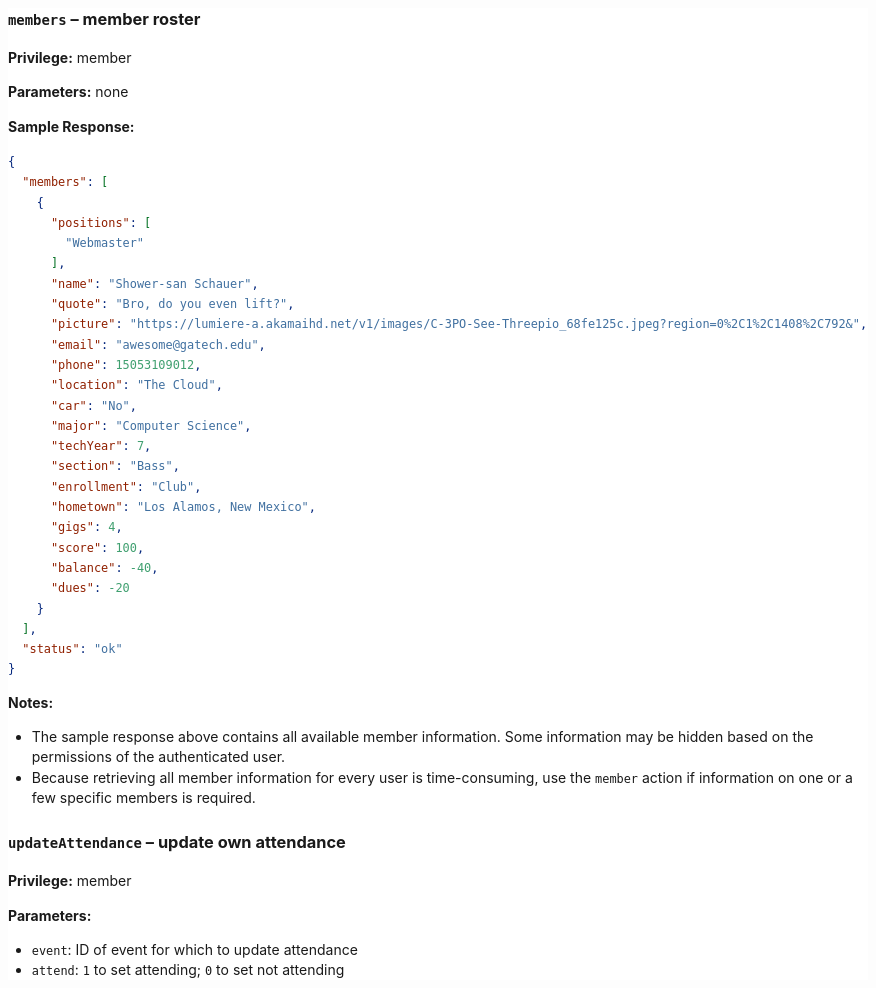 ### `members` – member roster

**Privilege:** member

**Parameters:** none

**Sample Response:**

```json
{
  "members": [
    {
      "positions": [
        "Webmaster"
      ],
      "name": "Shower-san Schauer",
      "quote": "Bro, do you even lift?",
      "picture": "https://lumiere-a.akamaihd.net/v1/images/C-3PO-See-Threepio_68fe125c.jpeg?region=0%2C1%2C1408%2C792&",
      "email": "awesome@gatech.edu",
      "phone": 15053109012,
      "location": "The Cloud",
      "car": "No",
      "major": "Computer Science",
      "techYear": 7,
      "section": "Bass",
      "enrollment": "Club",
      "hometown": "Los Alamos, New Mexico",
      "gigs": 4,
      "score": 100,
      "balance": -40,
      "dues": -20
    }
  ],
  "status": "ok"
}
```

**Notes:**

  - The sample response above contains all available member information.  Some information may be hidden based on the permissions of
    the authenticated user.
  - Because retrieving all member information for every user is time-consuming, use the `member` action if information on one or a
    few specific members is required.

### `updateAttendance` – update own attendance

**Privilege:** member

**Parameters:**

  - `event`: ID of event for which to update attendance
  - `attend`: `1` to set attending; `0` to set not attending
